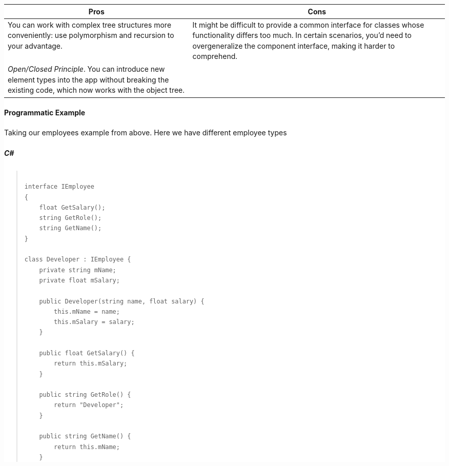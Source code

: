 <table>
<thead>
<tr class="header">
<th>Pros</th>
<th>Cons</th>
</tr>
</thead>
<tbody>
<tr class="odd">
<td>You can work with complex tree structures more conveniently: use polymorphism and recursion to your advantage.</td>
<td>It might be difficult to provide a common interface for classes whose functionality differs too much. In certain scenarios, you’d need to overgeneralize the component interface, making it harder to comprehend.</td>
</tr>
<tr class="even">
<td><em>Open/Closed Principle</em>. You can introduce new element types into the app without breaking the existing code, which now works with the object tree.</td>
<td><br />
</td>
</tr>
</tbody>
</table>

</div>

#### Programmatic Example

Taking our employees example from above. Here we have different employee
types

##### C\#

<div>

> 
> 
> ``` 
> 
> interface IEmployee
> {
>     float GetSalary();
>     string GetRole();
>     string GetName();
> }
> 
> class Developer : IEmployee {
>     private string mName;
>     private float mSalary;
> 
>     public Developer(string name, float salary) {
>         this.mName = name;
>         this.mSalary = salary;
>     }
> 
>     public float GetSalary() {
>         return this.mSalary;
>     }
> 
>     public string GetRole() {
>         return "Developer";
>     }
> 
>     public string GetName() {
>         return this.mName;
>     }